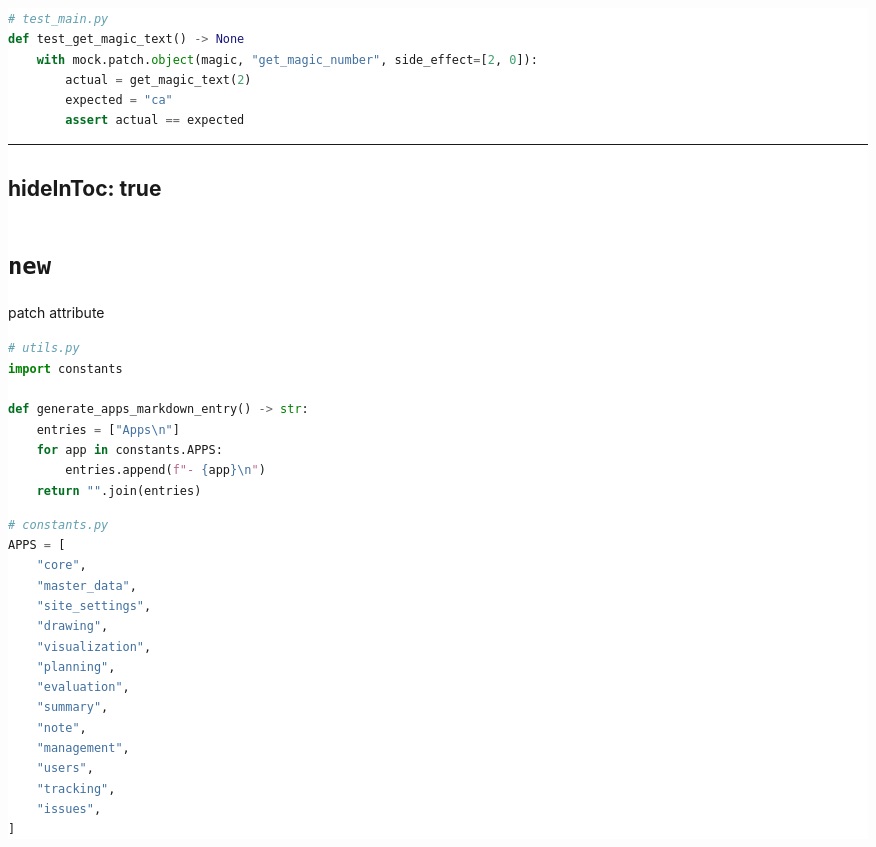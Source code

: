 <v-click>

```python {all|3|all}
# test_main.py
def test_get_magic_text() -> None
    with mock.patch.object(magic, "get_magic_number", side_effect=[2, 0]):
        actual = get_magic_text(2)
        expected = "ca"
        assert actual == expected
```

</v-click>

</div>

---
hideInToc: true
---

# `new`

patch attribute

<div class="grid grid-cols-2 gap-x-4">

```python {all|2,6|all}
# utils.py
import constants

def generate_apps_markdown_entry() -> str:
    entries = ["Apps\n"]
    for app in constants.APPS:
        entries.append(f"- {app}\n")
    return "".join(entries)
```

```python
# constants.py
APPS = [
    "core",
    "master_data",
    "site_settings",
    "drawing",
    "visualization",
    "planning",
    "evaluation",
    "summary",
    "note",
    "management",
    "users",
    "tracking",
    "issues",
]
```
